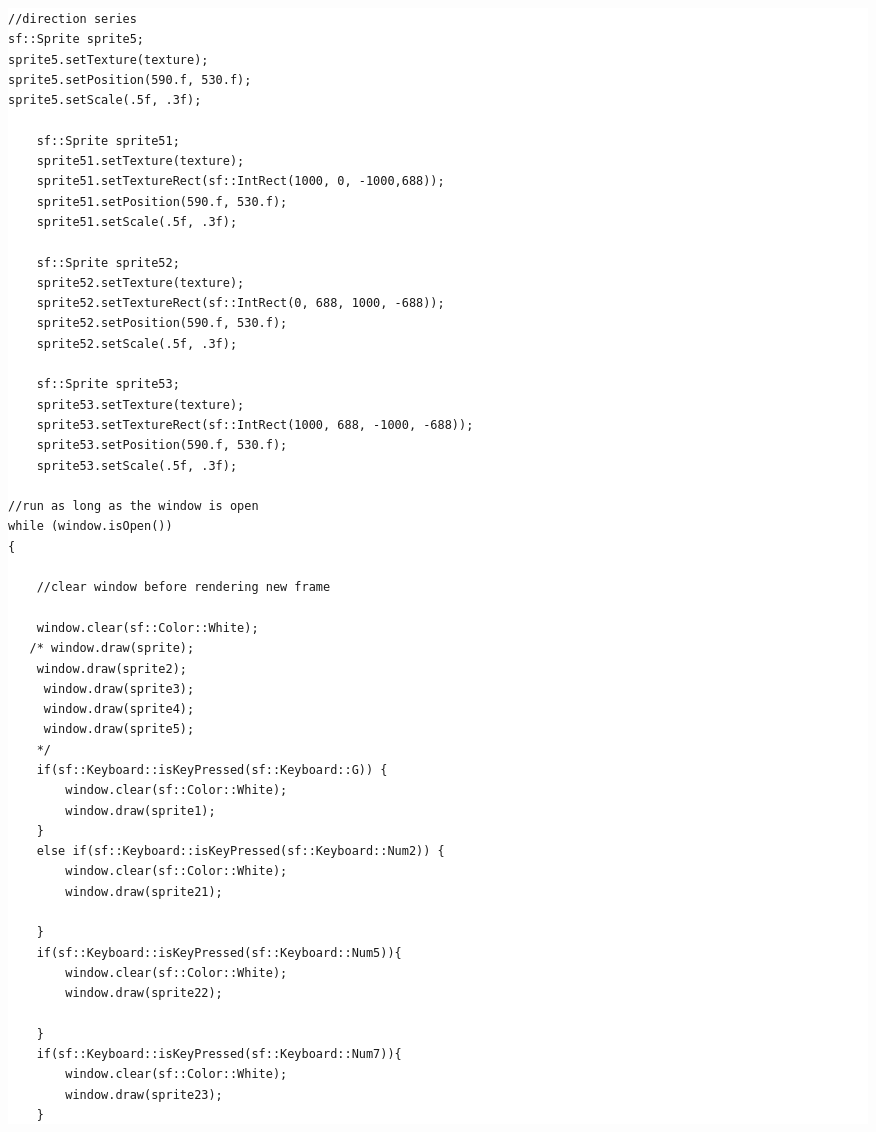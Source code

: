     
    //direction series
    sf::Sprite sprite5;
    sprite5.setTexture(texture);
    sprite5.setPosition(590.f, 530.f);
    sprite5.setScale(.5f, .3f);
    
        sf::Sprite sprite51;
        sprite51.setTexture(texture);
        sprite51.setTextureRect(sf::IntRect(1000, 0, -1000,688));
        sprite51.setPosition(590.f, 530.f);
        sprite51.setScale(.5f, .3f);
    
        sf::Sprite sprite52;
        sprite52.setTexture(texture);
        sprite52.setTextureRect(sf::IntRect(0, 688, 1000, -688));
        sprite52.setPosition(590.f, 530.f);
        sprite52.setScale(.5f, .3f);
    
        sf::Sprite sprite53;
        sprite53.setTexture(texture);
        sprite53.setTextureRect(sf::IntRect(1000, 688, -1000, -688));
        sprite53.setPosition(590.f, 530.f);
        sprite53.setScale(.5f, .3f);
    
    //run as long as the window is open
    while (window.isOpen())
    {
        
        //clear window before rendering new frame
        
        window.clear(sf::Color::White);
       /* window.draw(sprite);
        window.draw(sprite2);
         window.draw(sprite3);
         window.draw(sprite4);
         window.draw(sprite5);
        */
        if(sf::Keyboard::isKeyPressed(sf::Keyboard::G)) {
            window.clear(sf::Color::White);
            window.draw(sprite1);
        }
        else if(sf::Keyboard::isKeyPressed(sf::Keyboard::Num2)) {
            window.clear(sf::Color::White);
            window.draw(sprite21);
            
        }
        if(sf::Keyboard::isKeyPressed(sf::Keyboard::Num5)){
            window.clear(sf::Color::White);
            window.draw(sprite22);
       
        }
        if(sf::Keyboard::isKeyPressed(sf::Keyboard::Num7)){
            window.clear(sf::Color::White);
            window.draw(sprite23);
        }
        
